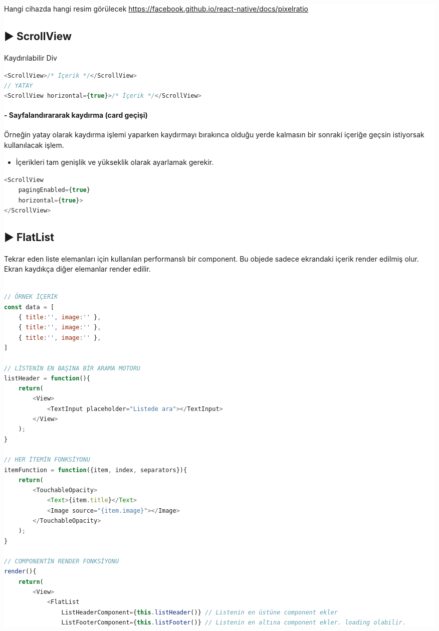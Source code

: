 Hangi cihazda hangi resim görülecek https://facebook.github.io/react-native/docs/pixelratio


## ► ScrollView
Kaydırılabilir Div
```js
<ScrollView>/* İçerik */</ScrollView>
// YATAY
<ScrollView horizontal={true}>/* İçerik */</ScrollView>
```

#### - Sayfalandırararak kaydırma (card geçişi)
Örneğin yatay olarak kaydırma işlemi yaparken kaydırmayı bırakınca olduğu yerde kalmasın bir sonraki içeriğe geçsin istiyorsak kullanılacak işlem.
- İçerikleri tam genişlik ve yükseklik olarak ayarlamak gerekir.


```js
<ScrollView
    pagingEnabled={true}
    horizontal={true}>
</ScrollView>
```

## ► FlatList
Tekrar eden liste elemanları için kullanılan performanslı bir component.
Bu objede sadece ekrandaki içerik render edilmiş olur. Ekran kaydıkça diğer elemanlar render edilir.
```js

// ÖRNEK İÇERİK
const data = [
    { title:'', image:'' },
    { title:'', image:'' },
    { title:'', image:'' },
]

// LİSTENİN EN BAŞINA BİR ARAMA MOTORU
listHeader = function(){
    return(
        <View>
            <TextInput placeholder="Listede ara"></TextInput>
        </View>
    );
}

// HER İTEMİN FONKSİYONU
itemFunction = function({item, index, separators}){
    return(
        <TouchableOpacity>
            <Text>{item.title}</Text>
            <Image source="{item.image}"></Image>
        </TouchableOpacity>
    );
}

// COMPONENTİN RENDER FONKSİYONU
render(){
    return(
        <View>
            <FlatList
                ListHeaderComponent={this.listHeader()} // Listenin en üstüne component ekler
                ListFooterComponent={this.listFooter()} // Listenin en altına component ekler. loading olabilir.

```